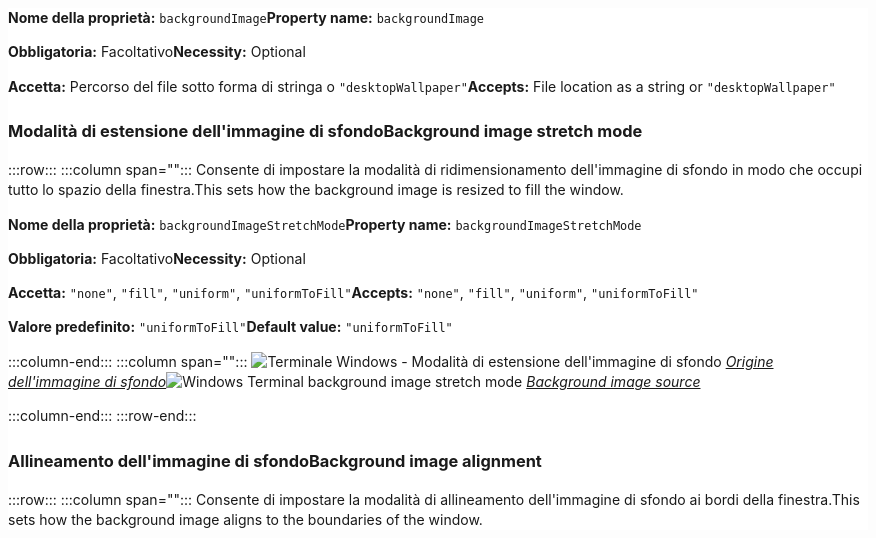<span data-ttu-id="4487e-166">**Nome della proprietà:** `backgroundImage`</span><span class="sxs-lookup"><span data-stu-id="4487e-166">**Property name:** `backgroundImage`</span></span>

<span data-ttu-id="4487e-167">**Obbligatoria:** Facoltativo</span><span class="sxs-lookup"><span data-stu-id="4487e-167">**Necessity:** Optional</span></span>

<span data-ttu-id="4487e-168">**Accetta:** Percorso del file sotto forma di stringa o `"desktopWallpaper"`</span><span class="sxs-lookup"><span data-stu-id="4487e-168">**Accepts:** File location as a string or `"desktopWallpaper"`</span></span>

### <a name="background-image-stretch-mode"></a><span data-ttu-id="4487e-169">Modalità di estensione dell'immagine di sfondo</span><span class="sxs-lookup"><span data-stu-id="4487e-169">Background image stretch mode</span></span>

:::row:::
:::column span="":::
<span data-ttu-id="4487e-170">Consente di impostare la modalità di ridimensionamento dell'immagine di sfondo in modo che occupi tutto lo spazio della finestra.</span><span class="sxs-lookup"><span data-stu-id="4487e-170">This sets how the background image is resized to fill the window.</span></span>

<span data-ttu-id="4487e-171">**Nome della proprietà:** `backgroundImageStretchMode`</span><span class="sxs-lookup"><span data-stu-id="4487e-171">**Property name:** `backgroundImageStretchMode`</span></span>

<span data-ttu-id="4487e-172">**Obbligatoria:** Facoltativo</span><span class="sxs-lookup"><span data-stu-id="4487e-172">**Necessity:** Optional</span></span>

<span data-ttu-id="4487e-173">**Accetta:** `"none"`, `"fill"`, `"uniform"`, `"uniformToFill"`</span><span class="sxs-lookup"><span data-stu-id="4487e-173">**Accepts:** `"none"`, `"fill"`, `"uniform"`, `"uniformToFill"`</span></span>

<span data-ttu-id="4487e-174">**Valore predefinito:** `"uniformToFill"`</span><span class="sxs-lookup"><span data-stu-id="4487e-174">**Default value:** `"uniformToFill"`</span></span>

:::column-end:::
:::column span="":::
<span data-ttu-id="4487e-175">![Terminale Windows - Modalità di estensione dell'immagine di sfondo](./../images/background-image-stretch-mode.gif)
 _[Origine dell'immagine di sfondo](https://wallpaperhub.app/wallpapers/6287)_</span><span class="sxs-lookup"><span data-stu-id="4487e-175">![Windows Terminal background image stretch mode](./../images/background-image-stretch-mode.gif)
_[Background image source](https://wallpaperhub.app/wallpapers/6287)_</span></span>

:::column-end:::
:::row-end:::

### <a name="background-image-alignment"></a><span data-ttu-id="4487e-176">Allineamento dell'immagine di sfondo</span><span class="sxs-lookup"><span data-stu-id="4487e-176">Background image alignment</span></span>

:::row:::
:::column span="":::
<span data-ttu-id="4487e-177">Consente di impostare la modalità di allineamento dell'immagine di sfondo ai bordi della finestra.</span><span class="sxs-lookup"><span data-stu-id="4487e-177">This sets how the background image aligns to the boundaries of the window.</span></span>
